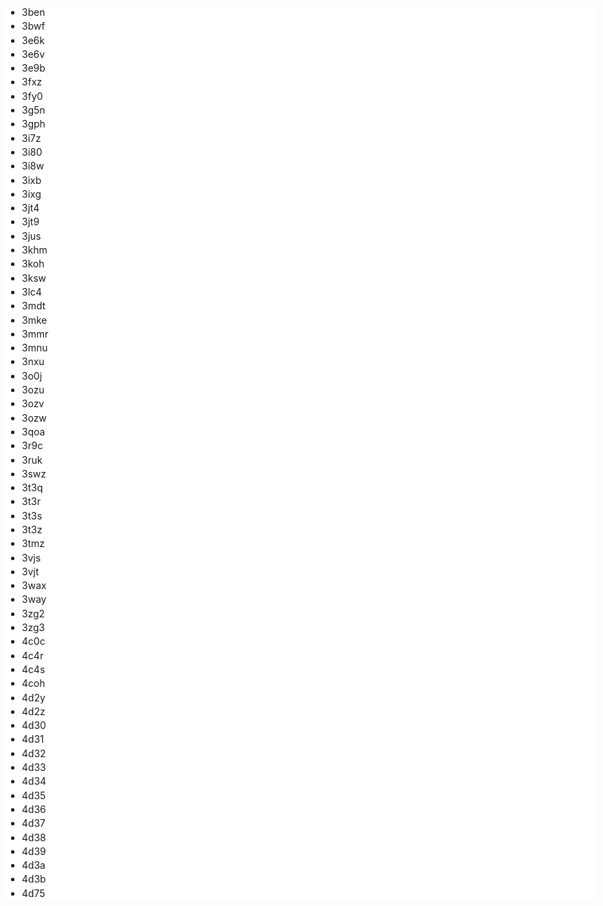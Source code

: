 + 3ben
+ 3bwf
+ 3e6k
+ 3e6v
+ 3e9b
+ 3fxz
+ 3fy0
+ 3g5n
+ 3gph
+ 3i7z
+ 3i80
+ 3i8w
+ 3ixb
+ 3ixg
+ 3jt4
+ 3jt9
+ 3jus
+ 3khm
+ 3koh
+ 3ksw
+ 3lc4
+ 3mdt
+ 3mke
+ 3mmr
+ 3mnu
+ 3nxu
+ 3o0j
+ 3ozu
+ 3ozv
+ 3ozw
+ 3qoa
+ 3r9c
+ 3ruk
+ 3swz
+ 3t3q
+ 3t3r
+ 3t3s
+ 3t3z
+ 3tmz
+ 3vjs
+ 3vjt
+ 3wax
+ 3way
+ 3zg2
+ 3zg3
+ 4c0c
+ 4c4r
+ 4c4s
+ 4coh
+ 4d2y
+ 4d2z
+ 4d30
+ 4d31
+ 4d32
+ 4d33
+ 4d34
+ 4d35
+ 4d36
+ 4d37
+ 4d38
+ 4d39
+ 4d3a
+ 4d3b
+ 4d75